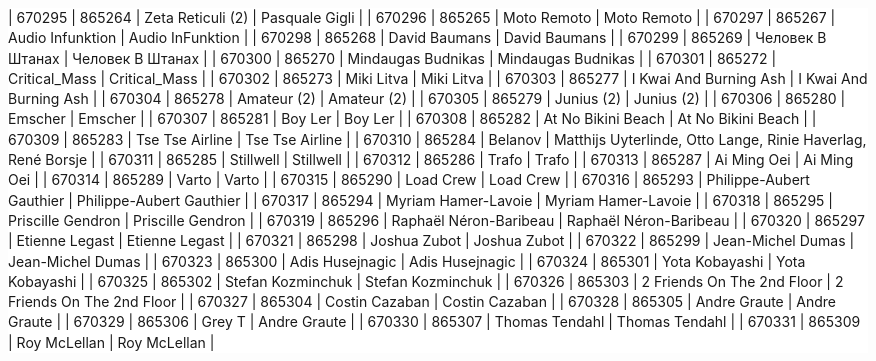 | 670295 | 865264 | Zeta Reticuli (2) | Pasquale Gigli |
| 670296 | 865265 | Moto Remoto | Moto Remoto |
| 670297 | 865267 | Audio Infunktion | Audio InFunktion |
| 670298 | 865268 | David Baumans | David Baumans |
| 670299 | 865269 | Человек В Штанах | Человек В Штанах |
| 670300 | 865270 | Mindaugas Budnikas | Mindaugas Budnikas |
| 670301 | 865272 | Critical_Mass | Critical_Mass |
| 670302 | 865273 | Miki Litva | Miki Litva |
| 670303 | 865277 | I Kwai And Burning Ash | I Kwai And Burning Ash |
| 670304 | 865278 | Amateur (2) | Amateur (2) |
| 670305 | 865279 | Junius (2) | Junius (2) |
| 670306 | 865280 | Emscher | Emscher |
| 670307 | 865281 | Boy Ler | Boy Ler |
| 670308 | 865282 | At No Bikini Beach | At No Bikini Beach |
| 670309 | 865283 | Tse Tse Airline | Tse Tse Airline |
| 670310 | 865284 | Belanov | Matthijs Uyterlinde, Otto Lange, Rinie Haverlag, René Borsje |
| 670311 | 865285 | Stillwell | Stillwell |
| 670312 | 865286 | Trafo | Trafo |
| 670313 | 865287 | Ai Ming Oei | Ai Ming Oei |
| 670314 | 865289 | Varto | Varto |
| 670315 | 865290 | Load Crew | Load Crew |
| 670316 | 865293 | Philippe-Aubert Gauthier | Philippe-Aubert Gauthier |
| 670317 | 865294 | Myriam Hamer-Lavoie | Myriam Hamer-Lavoie |
| 670318 | 865295 | Priscille Gendron | Priscille Gendron |
| 670319 | 865296 | Raphaël Néron-Baribeau | Raphaël Néron-Baribeau |
| 670320 | 865297 | Etienne Legast | Etienne Legast |
| 670321 | 865298 | Joshua Zubot | Joshua Zubot |
| 670322 | 865299 | Jean-Michel Dumas | Jean-Michel Dumas |
| 670323 | 865300 | Adis Husejnagic | Adis Husejnagic |
| 670324 | 865301 | Yota Kobayashi | Yota Kobayashi |
| 670325 | 865302 | Stefan Kozminchuk | Stefan Kozminchuk |
| 670326 | 865303 | 2 Friends On The 2nd Floor | 2 Friends On The 2nd Floor |
| 670327 | 865304 | Costin Cazaban | Costin Cazaban |
| 670328 | 865305 | Andre Graute | Andre Graute |
| 670329 | 865306 | Grey T | Andre Graute |
| 670330 | 865307 | Thomas Tendahl | Thomas Tendahl |
| 670331 | 865309 | Roy McLellan | Roy McLellan |
